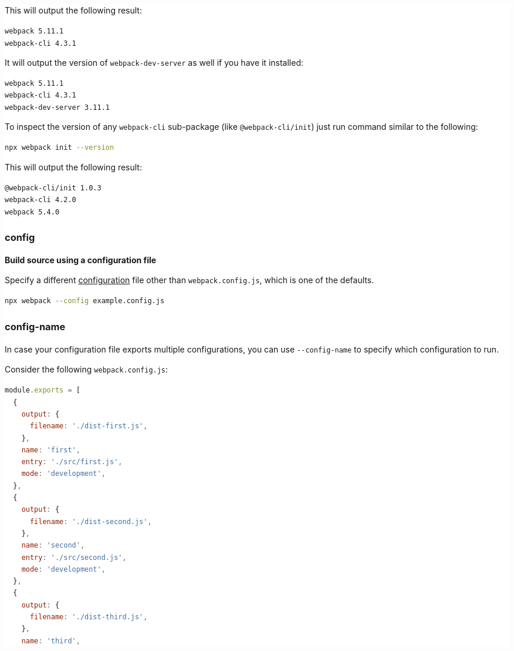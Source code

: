 This will output the following result:

```bash
webpack 5.11.1
webpack-cli 4.3.1
```

It will output the version of `webpack-dev-server` as well if you have it installed:

```bash
webpack 5.11.1
webpack-cli 4.3.1
webpack-dev-server 3.11.1
```

To inspect the version of any `webpack-cli` sub-package (like `@webpack-cli/init`) just run command similar to the following:

```bash
npx webpack init --version
```

This will output the following result:

```bash
@webpack-cli/init 1.0.3
webpack-cli 4.2.0
webpack 5.4.0
```

### config

**Build source using a configuration file**

Specify a different [configuration](/configuration) file other than `webpack.config.js`, which is one of the defaults.

```bash
npx webpack --config example.config.js
```

### config-name

In case your configuration file exports multiple configurations, you can use `--config-name` to specify which configuration to run.

Consider the following `webpack.config.js`:

```js
module.exports = [
  {
    output: {
      filename: './dist-first.js',
    },
    name: 'first',
    entry: './src/first.js',
    mode: 'development',
  },
  {
    output: {
      filename: './dist-second.js',
    },
    name: 'second',
    entry: './src/second.js',
    mode: 'development',
  },
  {
    output: {
      filename: './dist-third.js',
    },
    name: 'third',
```